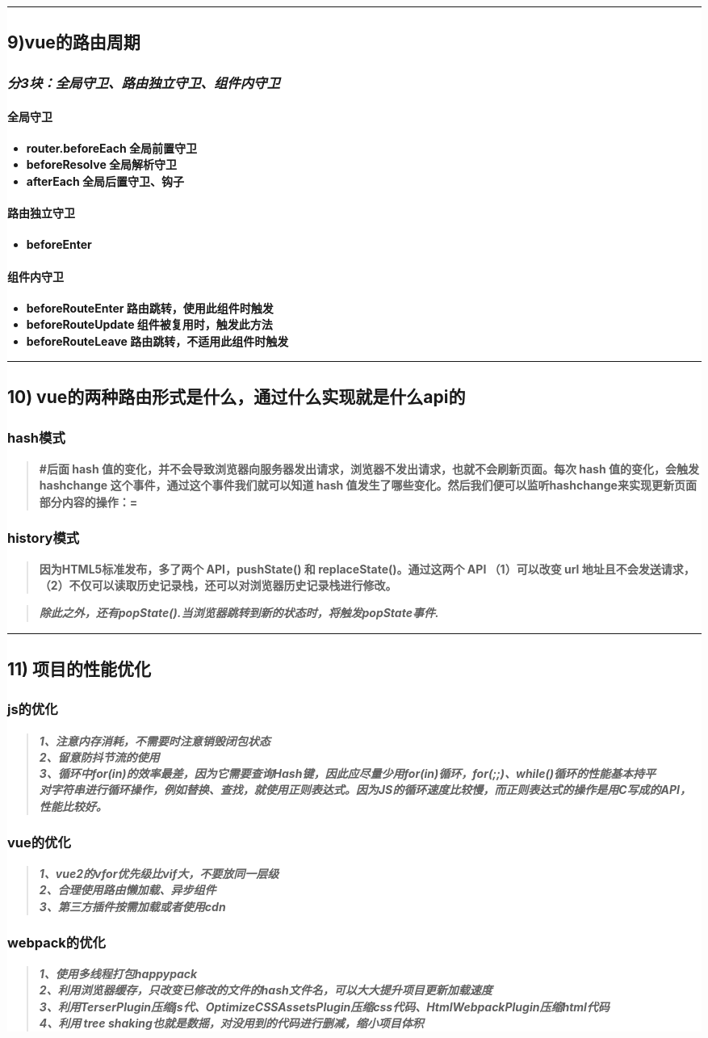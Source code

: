 ***


 ## 9)vue的路由周期
 ### ***分3块：全局守卫、路由独立守卫、组件内守卫***

#### **全局守卫**
 - **router.beforeEach 全局前置守卫**
 - **beforeResolve  全局解析守卫**
 - **afterEach   全局后置守卫、钩子**

#### **路由独立守卫**
 - **beforeEnter**

#### **组件内守卫**
 - **beforeRouteEnter 路由跳转，使用此组件时触发**
 - **beforeRouteUpdate 组件被复用时，触发此方法**
 - **beforeRouteLeave 路由跳转，不适用此组件时触发**

***

 ## 10) vue的两种路由形式是什么，通过什么实现就是什么api的
 ### hash模式
> **#后面 hash 值的变化，并不会导致浏览器向服务器发出请求，浏览器不发出请求，也就不会刷新页面。每次 hash 值的变化，会触发hashchange 这个事件，通过这个事件我们就可以知道 hash 值发生了哪些变化。然后我们便可以监听hashchange来实现更新页面部分内容的操作：=**

### history模式
 > **因为HTML5标准发布，多了两个 API，pushState() 和 replaceState()。通过这两个 API （1）可以改变 url 地址且不会发送请求，（2）不仅可以读取历史记录栈，还可以对浏览器历史记录栈进行修改。**

 > ***除此之外，还有popState().当浏览器跳转到新的状态时，将触发popState事件.***

***

 ## 11) 项目的性能优化

### **js的优化**
 >  ***1、注意内存消耗，不需要时注意销毁闭包状态***  
 > ***2、留意防抖节流的使用***  
 > ***3、循环中for(in)的效率最差，因为它需要查询Hash键，因此应尽量少用for(in)循环，for(;;)、while()循环的性能基本持平***  
 > ***对字符串进行循环操作，例如替换、查找，就使用正则表达式。因为JS的循环速度比较慢，而正则表达式的操作是用C写成的API，性能比较好。***  



### **vue的优化**
> ***1、vue2的vfor优先级比vif大，不要放同一层级***  
> ***2、合理使用路由懒加载、异步组件***  
> ***3、第三方插件按需加载或者使用cdn***

### **webpack的优化**
> ***1、使用多线程打包happypack***  
> ***2、利用浏览器缓存，只改变已修改的文件的hash文件名，可以大大提升项目更新加载速度***  
> ***3、利用TerserPlugin压缩js代、OptimizeCSSAssetsPlugin压缩css代码、HtmlWebpackPlugin压缩html代码***  
> ***4、利用 tree shaking也就是数摇，对没用到的代码进行删减，缩小项目体积***
